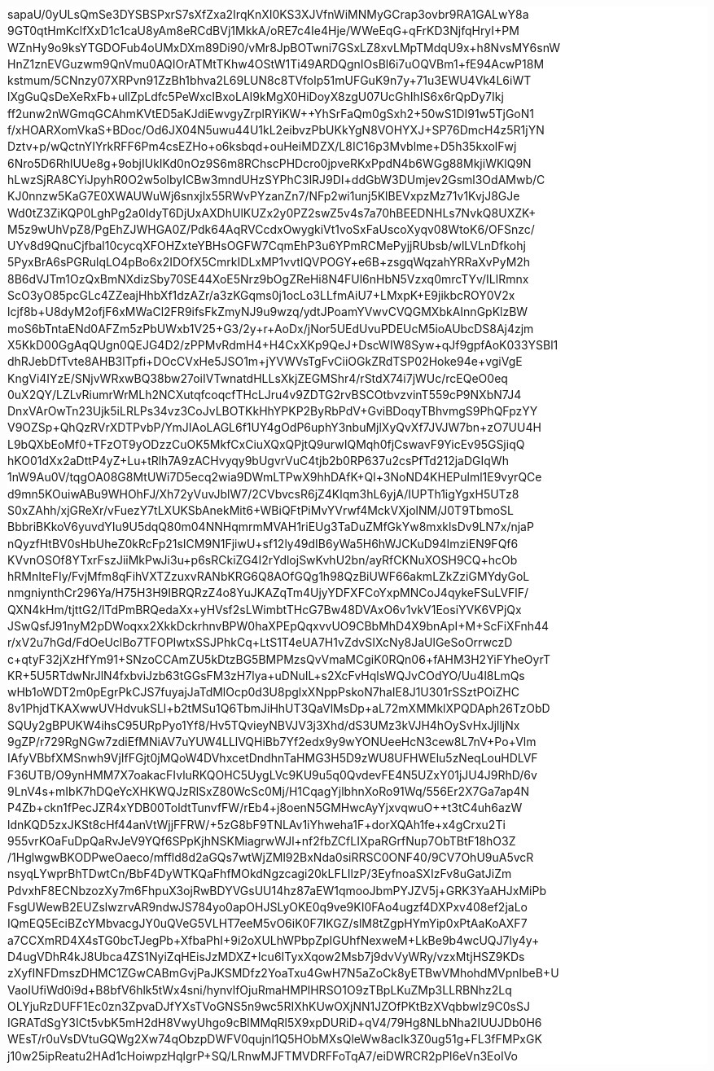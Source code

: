 sapaU/0yULsQmSe3DYSBSPxrS7sXfZxa2IrqKnXI0KS3XJVfnWiMNMyGCrap3ovbr9RA1GALwY8a
9GT0qtHmKclfXxD1c1caU8yAm8eRCdBVj1MkkA/oRE7c4Ie4Hje/WWeEqG+qFrKD3NjfqHryI+PM
WZnHy9o9ksYTGDOFub4oUMxDXm89Di90/vMr8JpBOTwni7GSxLZ8xvLMpTMdqU9x+h8NvsMY6snW
HnZ1znEVGuzwm9QnVmu0AQIOrATMtTKhw4OStW1Ti49ARDQgnIOsBl6i7uOQVBm1+fE94AcwP18M
kstmum/5CNnzy07XRPvn91ZzBh1bhva2L69LUN8c8TVfolp51mUFGuK9n7y+71u3EWU4Vk4L6iWT
lXgGuQsDeXeRxFb+ullZpLdfc5PeWxcIBxoLAI9kMgX0HiDoyX8zgU07UcGhIhIS6x6rQpDy7Ikj
ff2unw2nWGmqGCAhmKVtED5aKJdiEwvgyZrplRYiKW++YhSrFaQm0gSxh2+50wS1DI91w5TjGoN1
f/xHOARXomVkaS+BDoc/Od6JX04N5uwu44U1kL2eibvzPbUKkYgN8VOHYXJ+SP76DmcH4z5R1jYN
Dztv+p/wQctnYIYrkRFF6Pm4csEZHo+o6ksbqd+ouHeiMDZX/L8IC16p3Mvblme+D5h35kxolFwj
6Nro5D6RhlUUe8g+9objIUkIKd0nOz9S6m8RChscPHDcro0jpveRKxPpdN4b6WGg88MkjiWKlQ9N
hLwzSjRA8CYiJpyhR0O2w5olbyICBw3mndUHzSYPhC3lRJ9DI+ddGbW3DUmjev2Gsml3OdAMwb/C
KJ0nnzw5KaG7E0XWAUWuWj6snxjlx55RWvPYzanZn7/NFp2wi1unj5KlBEVxpzMz71v1KvjJ8GJe
Wd0tZ3ZiKQP0LghPg2a0IdyT6DjUxAXDhUlKUZx2y0PZ2swZ5v4s7a70hBEEDNHLs7NvkQ8UXZK+
M5z9wUhVpZ8/PgEhZJWHGA0Z/Pdk64AqRVCcdxOwygkiVt1voSxFaUscoXyqv08WtoK6/OFSnzc/
UYv8d9QnuCjfbal10cycqXFOHZxteYBHsOGFW7CqmEhP3u6YPmRCMePyjjRUbsb/wlLVLnDfkohj
5PyxBrA6sPGRulqLO4pBo6x2IDOfX5CmrkIDLxMP1vvtIQVPOGY+e6B+zsgqWqzahYRRaXvPyM2h
8B6dVJTm1OzQxBmNXdizSby70SE44XoE5Nrz9bOgZReHi8N4FUl6nHbN5Vzxq0mrcTYv/ILlRmnx
ScO3yO85pcGLc4ZZeajHhbXf1dzAZr/a3zKGqms0j1ocLo3LLfmAiU7+LMxpK+E9jikbcROY0V2x
lcjf8b+U8dyM2ofjF6xMWaCl2FR9ifsFkZmyNJ9u9wzq/ydtJPoamYVwvCVQGMXbkAInnGpKlzBW
moS6bTntaENd0AFZm5zPbUWxb1V25+G3/2y+r+AoDx/jNor5UEdUvuPDEUcM5ioAUbcDS8Aj4zjm
X5KkD00GgAqQUgn0QEJG4D2/zPPMvRdmH4+H4CxXKp9QeJ+DscWIW8Syw+qJf9gpfAoK033YSBl1
dhRJebDfTvte8AHB3lTpfi+DOcCVxHe5JSO1m+jYVWVsTgFvCiiOGkZRdTSP02Hoke94e+vgiVgE
KngVi4IYzE/SNjvWRxwBQ38bw27oiIVTwnatdHLLsXkjZEGMShr4/rStdX74i7jWUc/rcEQeO0eq
0uX2QY/LZLvRiumrWrMLh2NCXutqfcoqcfTHcLJru4v9ZDTG2rvBSCOtbvzvinT559cP9NXbN7J4
DnxVArOwTn23Ujk5iLRLPs34vz3CoJvLBOTKkHhYPKP2ByRbPdV+GviBDoqyTBhvmgS9PhQFpzYY
V9OZSp+QhQzRVrXDTPvbP/YmJIAoLAGL6f1UY4gOdP6uphY3nbuMjlXyQvXf7JVJW7bn+zO7UU4H
L9bQXbEoMf0+TFzOT9yODzzCuOK5MkfCxCiuXQxQPjtQ9urwIQMqh0fjCswavF9YicEv95GSjiqQ
hKO01dXx2aDttP4yZ+Lu+tRlh7A9zACHvyqy9bUgvrVuC4tjb2b0RP637u2csPfTd212jaDGIqWh
1nW9Au0V/tqgOA08G8MtUWi7D5ecq2wia9DWmLTPwX9hhDAfK+Ql+3NoND4KHEPulml1E9vyrQCe
d9mn5KOuiwABu9WHOhFJ/Xh72yVuvJblW7/2CVbvcsR6jZ4Klqm3hL6yjA/IUPTh1igYgxH5UTz8
S0xZAhh/xjGReXr/vFuezY7tLXUKSbAnekMit6+WBiQFtPiMvYVrwf4MckVXjolNM/J0T9TbmoSL
BbbriBKkoV6yuvdYIu9U5dqQ80m04NNHqmrmMVAH1riEUg3TaDuZMfGkYw8mxklsDv9LN7x/njaP
nQyzfHtBV0sHbUheZ0kRcFp21sICM9N1FjiwU+sf12ly49dIB6yWa5H6hWJCKuD94ImziEN9FQf6
KVvnOSOf8YTxrFszJiiMkPwJi3u+p6sRCkiZG4I2rYdlojSwKvhU2bn/ayRfCKNuXOSH9CQ+hcOb
hRMnIteFIy/FvjMfm8qFihVXTZzuxvRANbKRG6Q8AOfGQg1h98QzBiUWF66akmLZkZziGMYdyGoL
nmgniynthCr296Ya/H75H3H9IBRQRzZ4o8YuJKAZqTm4UjyYDFXFCoYxpMNCoJ4qykeFSuLVFlF/
QXN4kHm/tjttG2/lTdPmBRQedaXx+yHVsf2sLWimbtTHcG7Bw48DVAxO6v1vkV1EosiYVK6VPjQx
JSwQsfJ91nyM2pDWoqxx2XkkDckrhnvBPW0haXPEpQqxvvUO9CBbMhD4X9bnApI+M+ScFiXFnh44
r/xV2u7hGd/FdOeUclBo7TFOPIwtxSSJPhkCq+LtS1T4eUA7H1vZdvSIXcNy8JaUlGeSoOrrwczD
c+qtyF32jXzHfYm91+SNzoCCAmZU5kDtzBG5BMPMzsQvVmaMCgiK0RQn06+fAHM3H2YiFYheOyrT
KR+5U5RTdwNrJlN4fxbviJzb63tGGsFM3zH7lya+uDNuIL+s2XcFvHqlsWQJvCOdYO/Uu4l8LmQs
wHb1oWDT2m0pEgrPkCJS7fuyajJaTdMlOcp0d3U8pglxXNppPskoN7haIE8J1U301rSSztPOiZHC
8v1PhjdTKAXwwUVHdvukSLl+b2tMSu1Q6TbmJiHhUT3QaVlMsDp+aL72mXMMklXPQDAph26TzObD
SQUy2gBPUKW4ihsC95URpPyo1Yf8/Hv5TQvieyNBVJV3j3Xhd/dS3UMz3kVJH4hOySvHxJjlljNx
9gZP/r729RgNGw7zdiEfMNiAV7uYUW4LLlVQHiBb7Yf2edx9y9wYONUeeHcN3cew8L7nV+Po+Vlm
IAfyVBbfXMSnwh9VjIfFGjt0jMQoW4DVhxcetDndhnTaHMG3H5D9zWU8UFHWElu5zNeqLouHDLVF
F36UTB/O9ynHMM7X7oakacFIvluRKQOHC5UygLVc9KU9u5q0QvdevFE4N5UZxY01jJU4J9RhD/6v
9LnV4s+mIbK7hDQeYcXHKWQJzRlSxZ80WcSc0Mj/H1CqagYjlbhnXoRo91Wq/556Er2X7Ga7ap4N
P4Zb+ckn1fPecJZR4xYDB00ToldtTunvfFW/rEb4+j8oenN5GMHwcAyYjxvqwuO++t3tC4uh6azW
ldnKQD5zxJKSt8cHf44anVtWjjFFRW/+5zG8bF9TNLAv1iYhweha1F+dorXQAh1fe+x4gCrxu2Ti
955vrKOaFuDpQaRvJeV9YQf6SPpKjhNSKMiagrwWJl+nf2fbZCfLIXpaRGrfNup7ObTBtF18hO3Z
/1HglwgwBKODPweOaeco/mffld8d2aGQs7wtWjZMl92BxNda0siRRSC0ONF40/9CV7OhU9uA5vcR
nsyqLYwprBhTDwtCn/BbF4DyWTKQaFhfMOkdNgzcagi20kLFLIlzP/3EyfnoaSXIzFv8uGatJiZm
PdvxhF8ECNbzozXy7m6FhpuX3ojRwBDYVGsUU14hz87aEW1qmooJbmPYJZV5j+GRK3YaAHJxMiPb
FsgUWewB2EUZslwzrvAR9ndwJS784yo0apOHJSLyOKE0q9ve9KI0FAo4ugzf4DXPxv408ef2jaLo
IQmEQ5EciBZcYMbvacgJY0uQVeG5VLHT7eeM5vO6iK0F7IKGZ/slM8tZgpHYmYip0xPtAaKoAXF7
a7CCXmRD4X4sTG0bcTJegPb+XfbaPhI+9i2oXULhWPbpZpIGUhfNexweM+LkBe9b4wcUQJ7ly4y+
D4ugVDhR4kJ8Ubca4ZS1NyiZqHEisJzMDXZ+Icu6ITyxXqow2Msb7j9dvVyWRy/vzxMtjHSZ9KDs
zXyfINFDmszDHMC1ZGwCABmGvjPaJKSMDfz2YoaTxu4GwH7N5aZoCk8yETBwVMhohdMVpnlbeB+U
VaoIUfiWd0i9d+B8bfV6hlk5tWx4sni/hynvlfOjuRmaHMPlHRSO1O9zTBpLKuZMp3LLRBNhz2Lq
OLYjuRzDUFF1Ec0zn3ZpvaDJfYXsTVoGNS5n9wc5RIXhKUwOXjNN1JZOfPKtBzXVqbbwlz9C0sSJ
IGRATdSgY3ICt5vbK5mH2dH8VwyUhgo9cBlMMqRl5X9xpDURiD+qV4/79Hg8NLbNha2IUUJDb0H6
WEsT/r0uVsDVtuGQWg2Xw74qObzpDWFV0qujnl1Q5HObMXsQleWw8acIk3Z0ug51g+FL3fFMPxGK
j10w25ipReatu2HAd1cHoiwpzHqlgrP+SQ/LRnwMJFTMVDRFFoTqA7/eiDWRCR2pPl6eVn3EoIVo